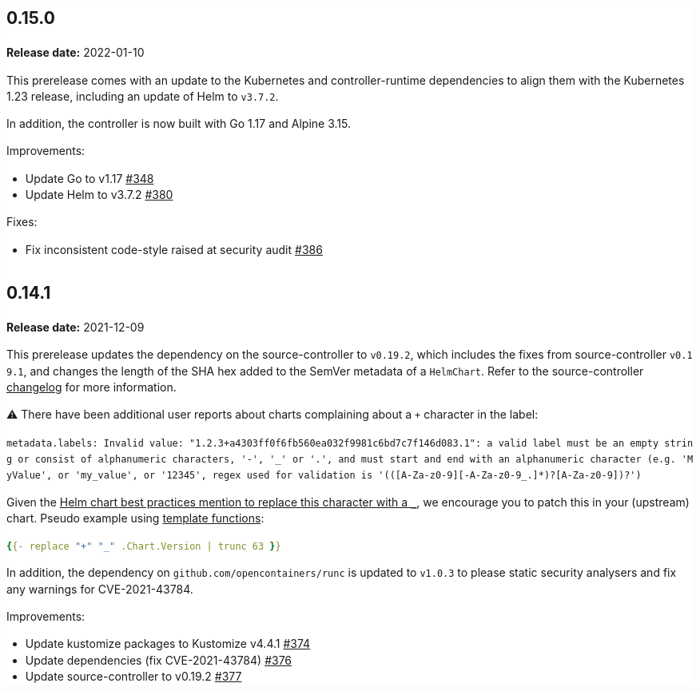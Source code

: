 ## 0.15.0

**Release date:** 2022-01-10

This prerelease comes with an update to the Kubernetes and controller-runtime dependencies
to align them with the Kubernetes 1.23 release, including an update of Helm to `v3.7.2`.

In addition, the controller is now built with Go 1.17 and Alpine 3.15.

Improvements:
- Update Go to v1.17
  [#348](https://github.com/fluxcd/helm-controller/pull/348)
- Update Helm to v3.7.2
  [#380](https://github.com/fluxcd/helm-controller/pull/380)

Fixes:
- Fix inconsistent code-style raised at security audit
  [#386](https://github.com/fluxcd/helm-controller/pull/386)

## 0.14.1

**Release date:** 2021-12-09

This prerelease updates the dependency on the source-controller to `v0.19.2`,
which includes the fixes from source-controller `v0.19.1`, and changes the
length of the SHA hex added to the SemVer metadata of a `HelmChart`. Refer to
the source-controller [changelog](https://github.com/fluxcd/source-controller/blob/main/CHANGELOG.md#0191)
for more information.

:warning: There have been additional user reports about charts complaining
about a `+` character in the label:

```
metadata.labels: Invalid value: "1.2.3+a4303ff0f6fb560ea032f9981c6bd7c7f146d083.1": a valid label must be an empty string or consist of alphanumeric characters, '-', '_' or '.', and must start and end with an alphanumeric character (e.g. 'MyValue', or 'my_value', or '12345', regex used for validation is '(([A-Za-z0-9][-A-Za-z0-9_.]*)?[A-Za-z0-9])?')
```

Given the [Helm chart best practices mention to replace this character with a
`_`](https://helm.sh/docs/chart_best_practices/conventions/#version-numbers),
we encourage you to patch this in your (upstream) chart.
Pseudo example using [template functions](https://helm.sh/docs/chart_template_guide/function_list/):

```yaml
{{- replace "+" "_" .Chart.Version | trunc 63 }}
```

In addition, the dependency on `github.com/opencontainers/runc` is updated to
`v1.0.3` to please static security analysers and fix any warnings for
CVE-2021-43784.

Improvements:
- Update kustomize packages to Kustomize v4.4.1
  [#374](https://github.com/fluxcd/helm-controller/pull/374)
- Update dependencies (fix CVE-2021-43784)
  [#376](https://github.com/fluxcd/helm-controller/pull/376)
- Update source-controller to v0.19.2
  [#377](https://github.com/fluxcd/helm-controller/pull/377)
